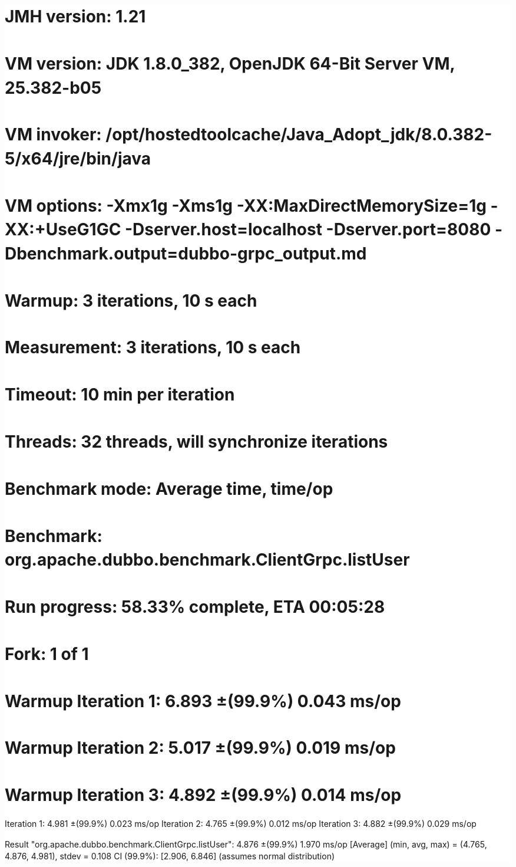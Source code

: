 
# JMH version: 1.21
# VM version: JDK 1.8.0_382, OpenJDK 64-Bit Server VM, 25.382-b05
# VM invoker: /opt/hostedtoolcache/Java_Adopt_jdk/8.0.382-5/x64/jre/bin/java
# VM options: -Xmx1g -Xms1g -XX:MaxDirectMemorySize=1g -XX:+UseG1GC -Dserver.host=localhost -Dserver.port=8080 -Dbenchmark.output=dubbo-grpc_output.md
# Warmup: 3 iterations, 10 s each
# Measurement: 3 iterations, 10 s each
# Timeout: 10 min per iteration
# Threads: 32 threads, will synchronize iterations
# Benchmark mode: Average time, time/op
# Benchmark: org.apache.dubbo.benchmark.ClientGrpc.listUser

# Run progress: 58.33% complete, ETA 00:05:28
# Fork: 1 of 1
# Warmup Iteration   1: 6.893 ±(99.9%) 0.043 ms/op
# Warmup Iteration   2: 5.017 ±(99.9%) 0.019 ms/op
# Warmup Iteration   3: 4.892 ±(99.9%) 0.014 ms/op
Iteration   1: 4.981 ±(99.9%) 0.023 ms/op
Iteration   2: 4.765 ±(99.9%) 0.012 ms/op
Iteration   3: 4.882 ±(99.9%) 0.029 ms/op


Result "org.apache.dubbo.benchmark.ClientGrpc.listUser":
  4.876 ±(99.9%) 1.970 ms/op [Average]
  (min, avg, max) = (4.765, 4.876, 4.981), stdev = 0.108
  CI (99.9%): [2.906, 6.846] (assumes normal distribution)
